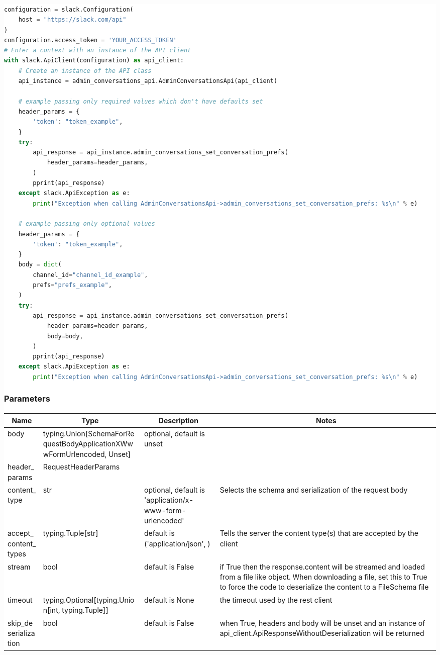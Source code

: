 ```python
configuration = slack.Configuration(
    host = "https://slack.com/api"
)
configuration.access_token = 'YOUR_ACCESS_TOKEN'
# Enter a context with an instance of the API client
with slack.ApiClient(configuration) as api_client:
    # Create an instance of the API class
    api_instance = admin_conversations_api.AdminConversationsApi(api_client)

    # example passing only required values which don't have defaults set
    header_params = {
        'token': "token_example",
    }
    try:
        api_response = api_instance.admin_conversations_set_conversation_prefs(
            header_params=header_params,
        )
        pprint(api_response)
    except slack.ApiException as e:
        print("Exception when calling AdminConversationsApi->admin_conversations_set_conversation_prefs: %s\n" % e)

    # example passing only optional values
    header_params = {
        'token': "token_example",
    }
    body = dict(
        channel_id="channel_id_example",
        prefs="prefs_example",
    )
    try:
        api_response = api_instance.admin_conversations_set_conversation_prefs(
            header_params=header_params,
            body=body,
        )
        pprint(api_response)
    except slack.ApiException as e:
        print("Exception when calling AdminConversationsApi->admin_conversations_set_conversation_prefs: %s\n" % e)
```
### Parameters

Name | Type | Description  | Notes
------------- | ------------- | ------------- | -------------
body | typing.Union[SchemaForRequestBodyApplicationXWwwFormUrlencoded, Unset] | optional, default is unset |
header_params | RequestHeaderParams | |
content_type | str | optional, default is 'application/x-www-form-urlencoded' | Selects the schema and serialization of the request body
accept_content_types | typing.Tuple[str] | default is ('application/json', ) | Tells the server the content type(s) that are accepted by the client
stream | bool | default is False | if True then the response.content will be streamed and loaded from a file like object. When downloading a file, set this to True to force the code to deserialize the content to a FileSchema file
timeout | typing.Optional[typing.Union[int, typing.Tuple]] | default is None | the timeout used by the rest client
skip_deserialization | bool | default is False | when True, headers and body will be unset and an instance of api_client.ApiResponseWithoutDeserialization will be returned
